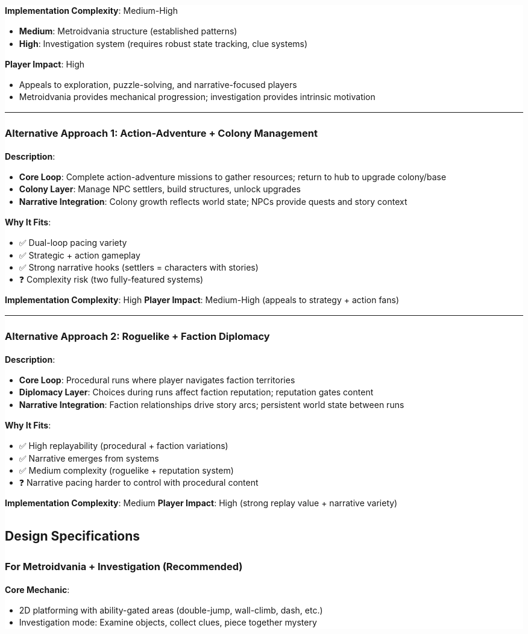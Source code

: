 **Implementation Complexity**: Medium-High
- **Medium**: Metroidvania structure (established patterns)
- **High**: Investigation system (requires robust state tracking, clue systems)

**Player Impact**: High
- Appeals to exploration, puzzle-solving, and narrative-focused players
- Metroidvania provides mechanical progression; investigation provides intrinsic motivation

---

### Alternative Approach 1: Action-Adventure + Colony Management

**Description**:
- **Core Loop**: Complete action-adventure missions to gather resources; return to hub to upgrade colony/base
- **Colony Layer**: Manage NPC settlers, build structures, unlock upgrades
- **Narrative Integration**: Colony growth reflects world state; NPCs provide quests and story context

**Why It Fits**:
- ✅ Dual-loop pacing variety
- ✅ Strategic + action gameplay
- ✅ Strong narrative hooks (settlers = characters with stories)
- ❓ Complexity risk (two fully-featured systems)

**Implementation Complexity**: High
**Player Impact**: Medium-High (appeals to strategy + action fans)

---

### Alternative Approach 2: Roguelike + Faction Diplomacy

**Description**:
- **Core Loop**: Procedural runs where player navigates faction territories
- **Diplomacy Layer**: Choices during runs affect faction reputation; reputation gates content
- **Narrative Integration**: Faction relationships drive story arcs; persistent world state between runs

**Why It Fits**:
- ✅ High replayability (procedural + faction variations)
- ✅ Narrative emerges from systems
- ✅ Medium complexity (roguelike + reputation system)
- ❓ Narrative pacing harder to control with procedural content

**Implementation Complexity**: Medium
**Player Impact**: High (strong replay value + narrative variety)

## Design Specifications

### For Metroidvania + Investigation (Recommended)

**Core Mechanic**:
- 2D platforming with ability-gated areas (double-jump, wall-climb, dash, etc.)
- Investigation mode: Examine objects, collect clues, piece together mystery
